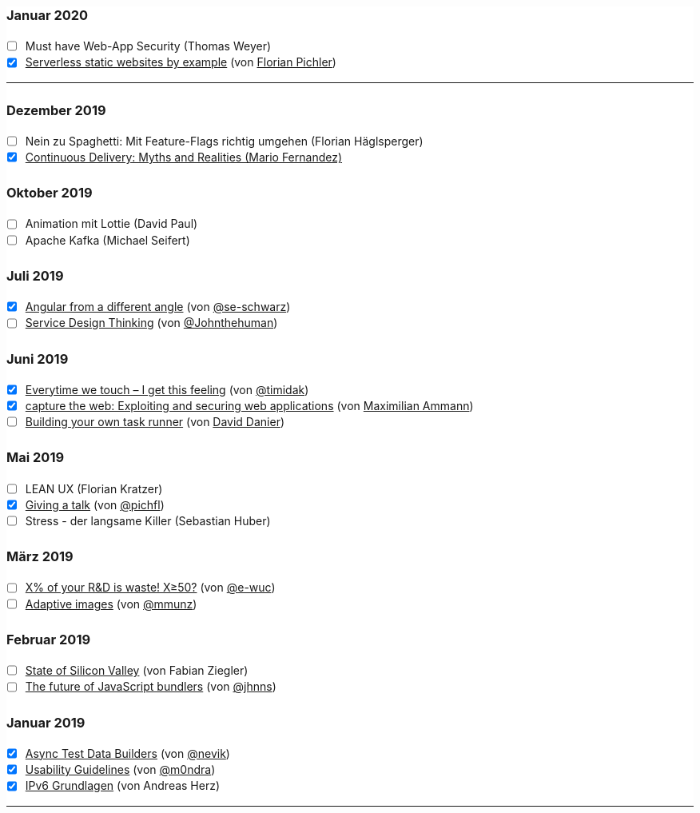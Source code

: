 ### Januar 2020

-   [ ] Must have Web-App Security (Thomas Weyer)
-   [x] [Serverless static websites by example](./Serverless-Static-Websites-pichfl.pdf) (von [Florian Pichler](https://github.com/pichfl))

---

### Dezember 2019

-   [ ] Nein zu Spaghetti: Mit Feature-Flags richtig umgehen (Florian Häglsperger)
-   [x] [Continuous Delivery: Myths and Realities (Mario Fernandez)](https://raw.githubusercontent.com/sirech/talks/master/2019-10-continuous_delivery_myths_and_realities.pdf)

### Oktober 2019

-   [ ] Animation mit Lottie (David Paul)
-   [ ] Apache Kafka (Michael Seifert)

### Juli 2019

-   [x] [Angular from a different angle](https://github.com/web-and-wine/talks/files/3425568/angular-from-different-angle.pdf) (von [@se-schwarz](https://github.com/se-schwarz))
-   [ ] [Service Design Thinking](#) (von [@Johnthehuman](https://github.com/Johnthehuman/))

### Juni 2019

-   [x] [Everytime we touch – I get this feeling](https://timidak.github.io/everytime-we-touch/) (von [@timidak](https://github.com/timidak))
-   [x] [capture the web: Exploiting and securing web applications](https://maxammann.github.io/talk-capture-the-web) (von [Maximilian Ammann](https://github.com/maxammann/))
-   [ ] [Building your own task runner](#) (von [David Danier](#))

### Mai 2019

-   [ ] LEAN UX (Florian Kratzer)
-   [x] [Giving a talk](./Giving-a-talk-pichfl.pdf) (von [@pichfl](https://github.com/pichfl))
-   [ ] Stress - der langsame Killer (Sebastian Huber)

### März 2019

-   [ ] [X% of your R&D is waste! X≥50?](#) (von [@e-wuc](https://github.com/e-wuc))
-   [ ] [Adaptive images](#) (von [@mmunz](https://github.com/mmunz))

### Februar 2019

-   [ ] [State of Silicon Valley](#) (von Fabian Ziegler)
-   [ ] [The future of JavaScript bundlers](#) (von [@jhnns](https://github.com/jhnns))

### Januar 2019

-   [x] [Async Test Data Builders](./2019-01-17_Async_Test_Data_Builders.pdf) (von [@nevik](https://github.com/nevik))
-   [x] [Usability Guidelines](./techtalk_usability.pdf) (von [@m0ndra](https://github.com/m0ndra))
-   [x] [IPv6 Grundlagen](./IPv6.pdf) (von Andreas Herz)

---